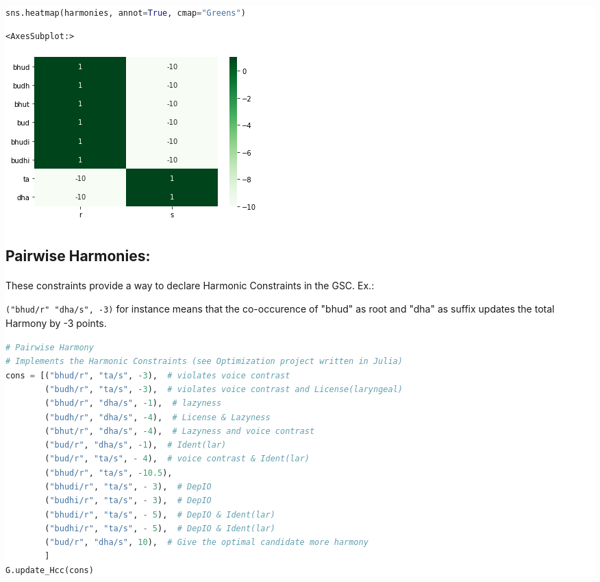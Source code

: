 </table>
</div>




```python
sns.heatmap(harmonies, annot=True, cmap="Greens")
```




    <AxesSubplot:>




    
![png](output_9_1.png)
    


## Pairwise Harmonies:

These constraints provide a way to declare Harmonic Constraints in the GSC. 
Ex.:

`("bhud/r" "dha/s", -3)` for instance means that the co-occurence of "bhud" as root and "dha" as suffix updates the total Harmony by -3 points.


```python
# Pairwise Harmony
# Implements the Harmonic Constraints (see Optimization project written in Julia)
cons = [("bhud/r", "ta/s", -3),  # violates voice contrast
        ("budh/r", "ta/s", -3),  # violates voice contrast and License(laryngeal)
        ("bhud/r", "dha/s", -1),  # lazyness
        ("budh/r", "dha/s", -4),  # License & Lazyness
        ("bhut/r", "dha/s", -4),  # Lazyness and voice contrast
        ("bud/r", "dha/s", -1),  # Ident(lar)
        ("bud/r", "ta/s", - 4),  # voice contrast & Ident(lar)
        ("bhud/r", "ta/s", -10.5),
        ("bhudi/r", "ta/s", - 3),  # DepIO
        ("budhi/r", "ta/s", - 3),  # DepIO
        ("bhudi/r", "ta/s", - 5),  # DepIO & Ident(lar)
        ("budhi/r", "ta/s", - 5),  # DepIO & Ident(lar)
        ("bud/r", "dha/s", 10),  # Give the optimal candidate more harmony
        ]
G.update_Hcc(cons)
```
